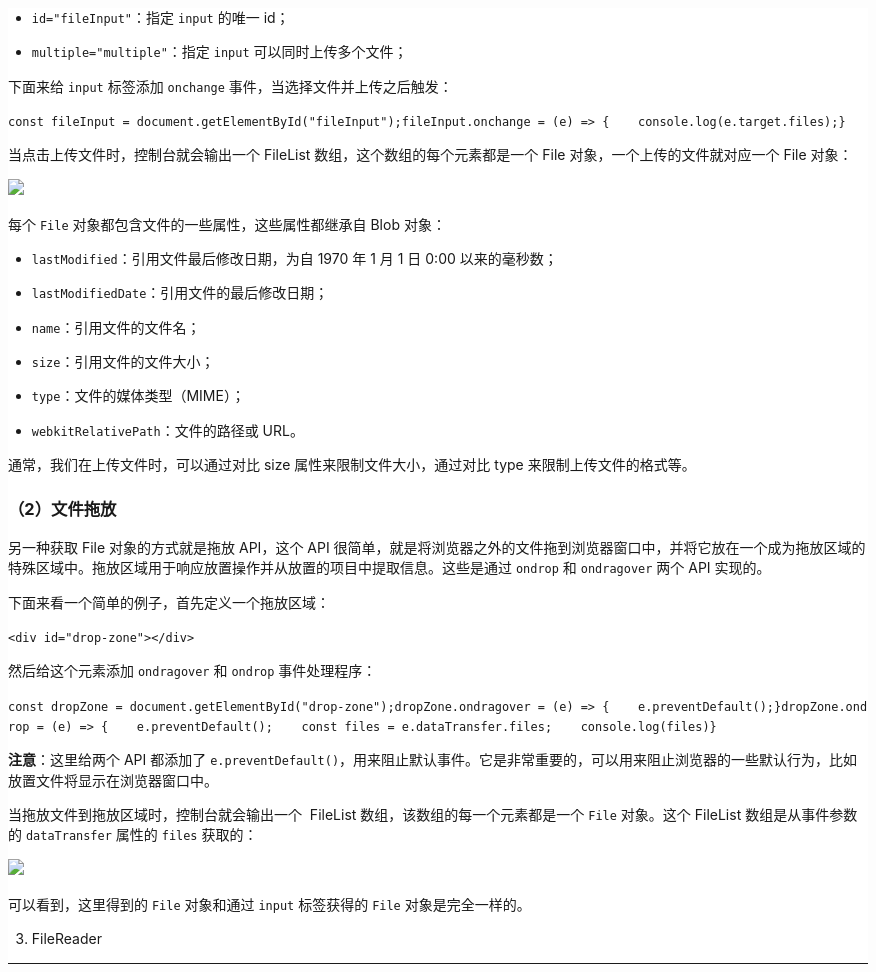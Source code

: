 *   `id="fileInput"`：指定 `input` 的唯一 id；
    
*   `multiple="multiple"`：指定 `input` 可以同时上传多个文件；
    

下面来给 `input` 标签添加 `onchange` 事件，当选择文件并上传之后触发：

```
const fileInput = document.getElementById("fileInput");fileInput.onchange = (e) => {    console.log(e.target.files);}
```

当点击上传文件时，控制台就会输出一个 FileList 数组，这个数组的每个元素都是一个 File 对象，一个上传的文件就对应一个 File 对象：

![](https://mmbiz.qpic.cn/mmbiz_png/EO58xpw5UMOaLRWgbtfiafOM84RoleicjBx2B7dlBnCJm4hLulndbtFJV7ksEmxZ8LqgoPoYnTkVzSVbiaHicLXksQ/640?wx_fmt=png)

每个 `File` 对象都包含文件的一些属性，这些属性都继承自 Blob 对象：

*   `lastModified`：引用文件最后修改日期，为自 1970 年 1 月 1 日 0:00 以来的毫秒数；
    
*   `lastModifiedDate`：引用文件的最后修改日期；
    
*   `name`：引用文件的文件名；
    
*   `size`：引用文件的文件大小；
    
*   `type`：文件的媒体类型（MIME）；
    
*   `webkitRelativePath`：文件的路径或 URL。
    

通常，我们在上传文件时，可以通过对比 size 属性来限制文件大小，通过对比 type 来限制上传文件的格式等。

### （2）文件拖放

另一种获取 File 对象的方式就是拖放 API，这个 API 很简单，就是将浏览器之外的文件拖到浏览器窗口中，并将它放在一个成为拖放区域的特殊区域中。拖放区域用于响应放置操作并从放置的项目中提取信息。这些是通过 `ondrop` 和 `ondragover` 两个 API 实现的。

下面来看一个简单的例子，首先定义一个拖放区域：

```
<div id="drop-zone"></div>
```

然后给这个元素添加 `ondragover` 和 `ondrop` 事件处理程序：

```
const dropZone = document.getElementById("drop-zone");dropZone.ondragover = (e) => {    e.preventDefault();}dropZone.ondrop = (e) => {    e.preventDefault();    const files = e.dataTransfer.files;    console.log(files)}
```

**注意**：这里给两个 API 都添加了 `e.preventDefault()`，用来阻止默认事件。它是非常重要的，可以用来阻止浏览器的一些默认行为，比如放置文件将显示在浏览器窗口中。

当拖放文件到拖放区域时，控制台就会输出一个  FileList 数组，该数组的每一个元素都是一个 `File` 对象。这个 FileList 数组是从事件参数的 `dataTransfer` 属性的 `files` 获取的：

![](https://mmbiz.qpic.cn/mmbiz_png/EO58xpw5UMOaLRWgbtfiafOM84RoleicjBMZVVUgo40UaMyPKFZOrrHLqgTSMHYFssib4YFLFXzIia8ztEofPetcdg/640?wx_fmt=png)

可以看到，这里得到的 `File` 对象和通过 `input` 标签获得的 `File` 对象是完全一样的。

3. FileReader
-------------
